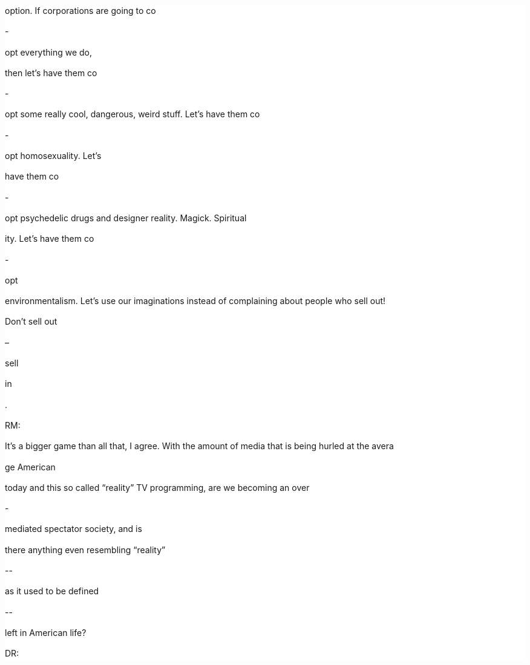 option. If corporations are going to co

\-

opt everything we do,

then let’s have them co

\-

opt some really cool, dangerous, weird stuff. Let’s have them co

\-

opt homosexuality. Let’s

have them co

\-

opt psychedelic drugs and designer reality. Magick. Spiritual

ity. Let’s have them co

\-

opt

environmentalism. Let’s use our imaginations instead of complaining about people who sell out!

Don’t sell out

–

sell

in

.

RM:

It’s a bigger game than all that, I agree. With the amount of media that is being hurled at the avera

ge American

today and this so called “reality” TV programming, are we becoming an over

\-

mediated spectator society, and is

there anything even resembling “reality”

\--

as it used to be defined

\--

left in American life?

DR:
